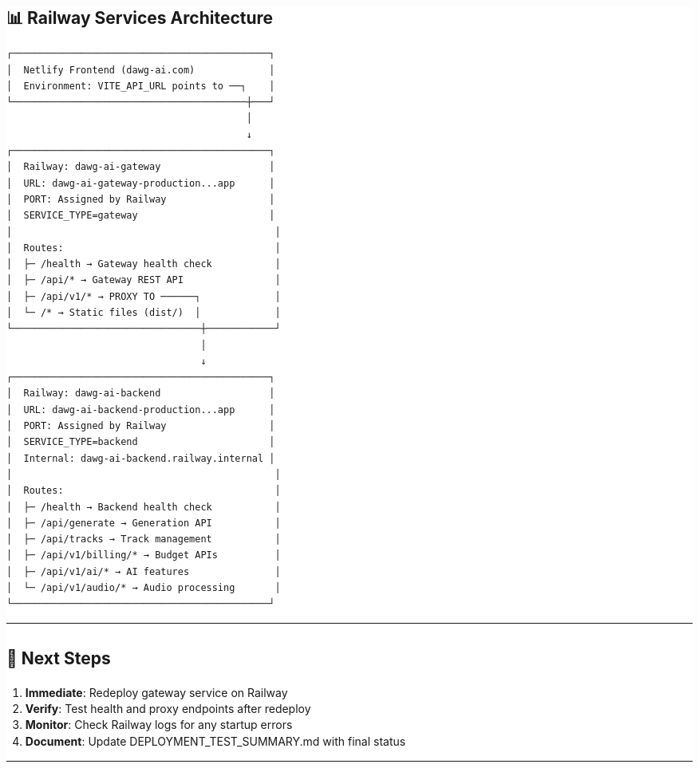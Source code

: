 
## 📊 Railway Services Architecture

```
┌─────────────────────────────────────────────┐
│  Netlify Frontend (dawg-ai.com)             │
│  Environment: VITE_API_URL points to ──┐    │
└─────────────────────────────────────────┼───┘
                                          │
                                          ↓
┌─────────────────────────────────────────────┐
│  Railway: dawg-ai-gateway                   │
│  URL: dawg-ai-gateway-production...app      │
│  PORT: Assigned by Railway                  │
│  SERVICE_TYPE=gateway                       │
│                                              │
│  Routes:                                     │
│  ├─ /health → Gateway health check           │
│  ├─ /api/* → Gateway REST API                │
│  ├─ /api/v1/* → PROXY TO ──────┐             │
│  └─ /* → Static files (dist/)  │             │
└─────────────────────────────────┼────────────┘
                                  │
                                  ↓
┌─────────────────────────────────────────────┐
│  Railway: dawg-ai-backend                   │
│  URL: dawg-ai-backend-production...app      │
│  PORT: Assigned by Railway                  │
│  SERVICE_TYPE=backend                       │
│  Internal: dawg-ai-backend.railway.internal │
│                                              │
│  Routes:                                     │
│  ├─ /health → Backend health check           │
│  ├─ /api/generate → Generation API           │
│  ├─ /api/tracks → Track management           │
│  ├─ /api/v1/billing/* → Budget APIs          │
│  ├─ /api/v1/ai/* → AI features               │
│  └─ /api/v1/audio/* → Audio processing       │
└─────────────────────────────────────────────┘
```

---

## 🎯 Next Steps

1. **Immediate**: Redeploy gateway service on Railway
2. **Verify**: Test health and proxy endpoints after redeploy
3. **Monitor**: Check Railway logs for any startup errors
4. **Document**: Update DEPLOYMENT_TEST_SUMMARY.md with final status

---
